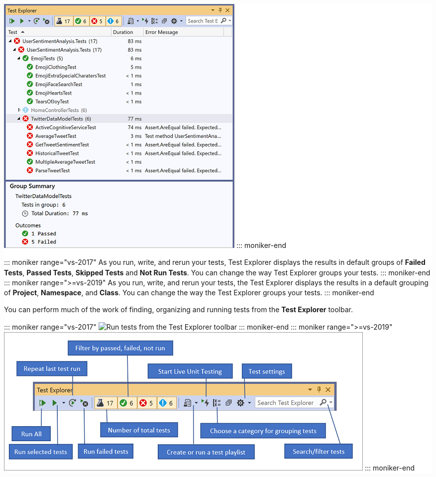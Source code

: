 ![Test Explorer](../test/media/vs-2019/test-explorer-16-2.png)
::: moniker-end

::: moniker range="vs-2017"
As you run, write, and rerun your tests, Test Explorer displays the results in default groups of **Failed Tests**, **Passed Tests**, **Skipped Tests** and **Not Run Tests**. You can change the way Test Explorer groups your tests.
::: moniker-end
::: moniker range=">=vs-2019"
As you run, write, and rerun your tests, the Test Explorer displays the results in a default grouping of **Project**, **Namespace**, and **Class**. You can change the way the Test Explorer groups your tests.
::: moniker-end

You can perform much of the work of finding, organizing and running tests from the **Test Explorer** toolbar.

::: moniker range="vs-2017"
![Run tests from the Test Explorer toolbar](../test/media/ute_toolbar.png)
::: moniker-end
::: moniker range=">=vs-2019"
![Run tests from the Test Explorer toolbar](../test/media/vs-2019/test-explorer-toolbar-diagram-16-2.png)
::: moniker-end
